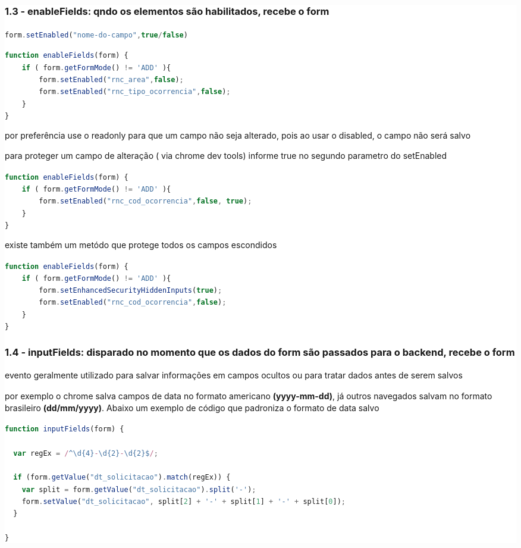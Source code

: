 ### 1.3 - enableFields: qndo os elementos são habilitados, recebe o form

```js
form.setEnabled("nome-do-campo",true/false)
```

```js
function enableFields(form) {
    if ( form.getFormMode() != 'ADD' ){
        form.setEnabled("rnc_area",false);
        form.setEnabled("rnc_tipo_ocorrencia",false);
    }
}
```

por preferência use o readonly para que um campo não seja alterado, pois ao usar o disabled, o campo não será salvo

para proteger um campo de alteração ( via chrome dev tools) informe true no segundo parametro do setEnabled

```js
function enableFields(form) {
    if ( form.getFormMode() != 'ADD' ){
        form.setEnabled("rnc_cod_ocorrencia",false, true);
    }
}
```

existe também um metódo que protege todos os campos escondidos

```js
function enableFields(form) {
    if ( form.getFormMode() != 'ADD' ){
        form.setEnhancedSecurityHiddenInputs(true);
        form.setEnabled("rnc_cod_ocorrencia",false);
    }
}
```

### 1.4 - inputFields: disparado no momento que os dados do form são      passados para o backend, recebe o form

evento geralmente utilizado para salvar informações em campos ocultos      ou para tratar dados antes de serem salvos

por exemplo o chrome salva campos de data no formato americano **(yyyy-mm-dd)**, já outros navegados salvam no formato brasileiro **(dd/mm/yyyy)**. Abaixo um exemplo de código que padroniza o formato      de data salvo

```js
function inputFields(form) {

  var regEx = /^\d{4}-\d{2}-\d{2}$/;

  if (form.getValue("dt_solicitacao").match(regEx)) {
    var split = form.getValue("dt_solicitacao").split('-');
    form.setValue("dt_solicitacao", split[2] + '-' + split[1] + '-' + split[0]);
  }

}
```
